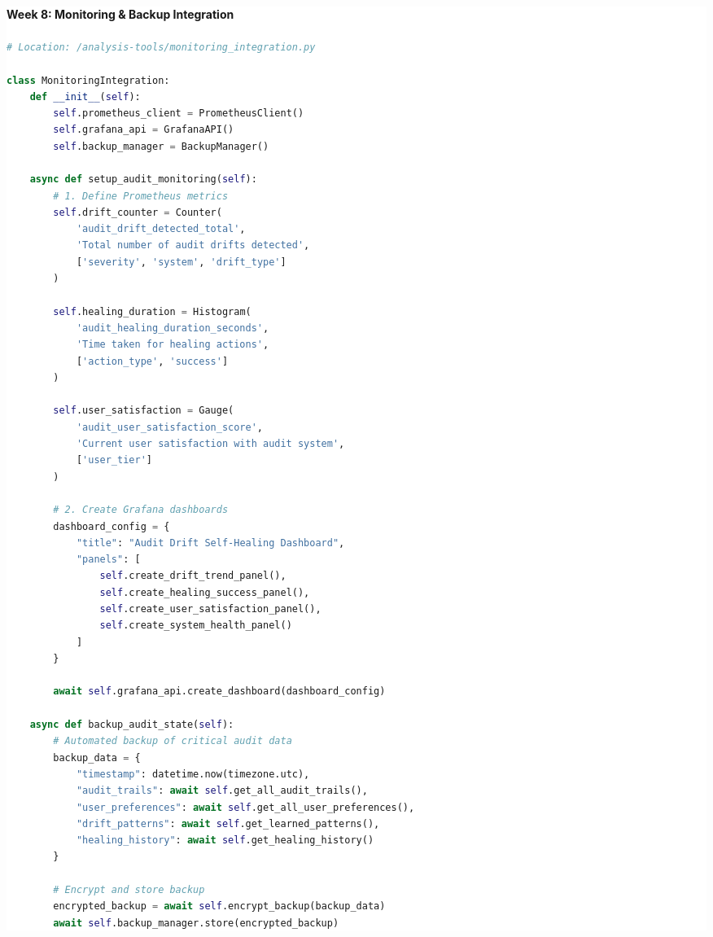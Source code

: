 #### Week 8: Monitoring & Backup Integration

```python
# Location: /analysis-tools/monitoring_integration.py

class MonitoringIntegration:
    def __init__(self):
        self.prometheus_client = PrometheusClient()
        self.grafana_api = GrafanaAPI()
        self.backup_manager = BackupManager()

    async def setup_audit_monitoring(self):
        # 1. Define Prometheus metrics
        self.drift_counter = Counter(
            'audit_drift_detected_total',
            'Total number of audit drifts detected',
            ['severity', 'system', 'drift_type']
        )

        self.healing_duration = Histogram(
            'audit_healing_duration_seconds',
            'Time taken for healing actions',
            ['action_type', 'success']
        )

        self.user_satisfaction = Gauge(
            'audit_user_satisfaction_score',
            'Current user satisfaction with audit system',
            ['user_tier']
        )

        # 2. Create Grafana dashboards
        dashboard_config = {
            "title": "Audit Drift Self-Healing Dashboard",
            "panels": [
                self.create_drift_trend_panel(),
                self.create_healing_success_panel(),
                self.create_user_satisfaction_panel(),
                self.create_system_health_panel()
            ]
        }

        await self.grafana_api.create_dashboard(dashboard_config)

    async def backup_audit_state(self):
        # Automated backup of critical audit data
        backup_data = {
            "timestamp": datetime.now(timezone.utc),
            "audit_trails": await self.get_all_audit_trails(),
            "user_preferences": await self.get_all_user_preferences(),
            "drift_patterns": await self.get_learned_patterns(),
            "healing_history": await self.get_healing_history()
        }

        # Encrypt and store backup
        encrypted_backup = await self.encrypt_backup(backup_data)
        await self.backup_manager.store(encrypted_backup)
```
